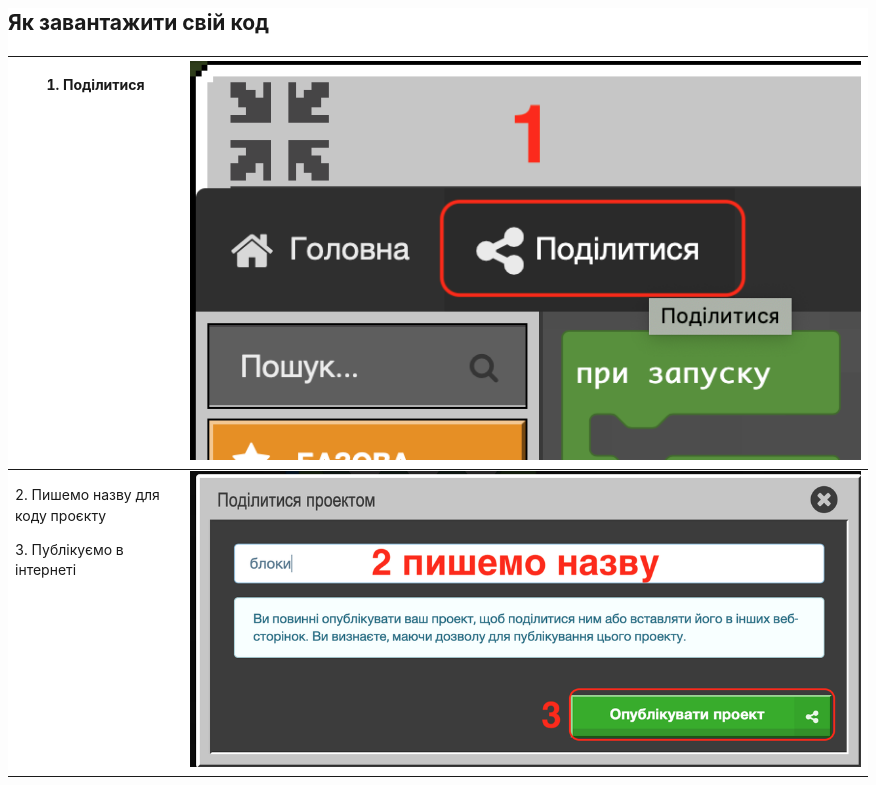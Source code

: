 
## **Як завантажити свій код**

| <p>1. Поділитися</p> <p></p>                                                                          | ![](img/lesson-1/1.png) |
| ----------------------------------------------------------------------------------------------------- | ----------------------- |
| <p>2. Пишемо назву для коду проєкту</p><p>3. Публікуємо в інтернеті</p>                               | ![](img/lesson-1/2.png) |